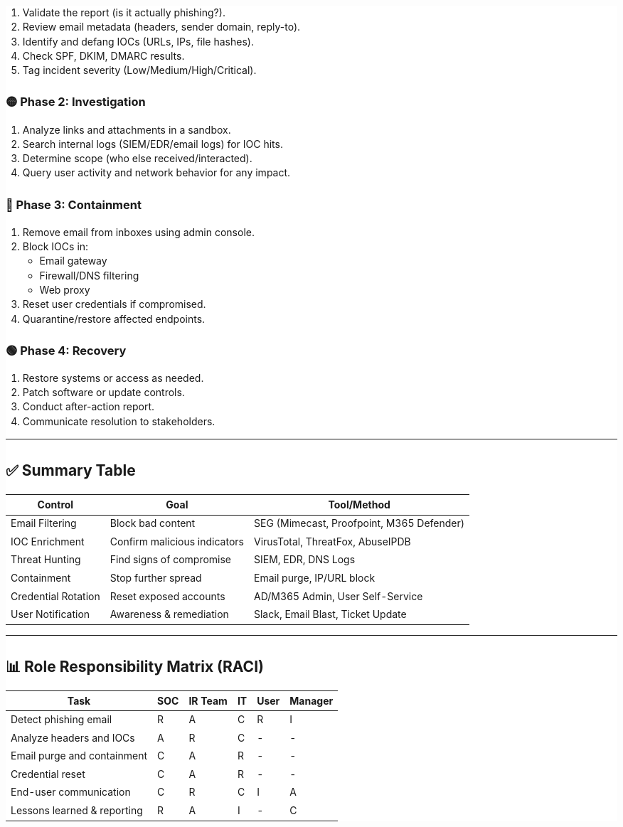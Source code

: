 1. Validate the report (is it actually phishing?).
2. Review email metadata (headers, sender domain, reply-to).
3. Identify and defang IOCs (URLs, IPs, file hashes).
4. Check SPF, DKIM, DMARC results.
5. Tag incident severity (Low/Medium/High/Critical).

### 🟡 Phase 2: Investigation

1. Analyze links and attachments in a sandbox.
2. Search internal logs (SIEM/EDR/email logs) for IOC hits.
3. Determine scope (who else received/interacted).
4. Query user activity and network behavior for any impact.

### 🔴 Phase 3: Containment

1. Remove email from inboxes using admin console.
2. Block IOCs in:
   - Email gateway
   - Firewall/DNS filtering
   - Web proxy
3. Reset user credentials if compromised.
4. Quarantine/restore affected endpoints.

### 🟢 Phase 4: Recovery

1. Restore systems or access as needed.
2. Patch software or update controls.
3. Conduct after-action report.
4. Communicate resolution to stakeholders.

---

## ✅ Summary Table

| Control               | Goal                          | Tool/Method                                  |
|----------------------|-------------------------------|----------------------------------------------|
| Email Filtering       | Block bad content             | SEG (Mimecast, Proofpoint, M365 Defender)    |
| IOC Enrichment        | Confirm malicious indicators  | VirusTotal, ThreatFox, AbuseIPDB             |
| Threat Hunting        | Find signs of compromise      | SIEM, EDR, DNS Logs                          |
| Containment           | Stop further spread           | Email purge, IP/URL block                    |
| Credential Rotation   | Reset exposed accounts        | AD/M365 Admin, User Self-Service             |
| User Notification     | Awareness & remediation       | Slack, Email Blast, Ticket Update            |

---

## 📊 Role Responsibility Matrix (RACI)

| Task                                  | SOC | IR Team | IT | User | Manager |
|---------------------------------------|-----|---------|----|------|---------|
| Detect phishing email                 | R   | A       | C  | R    | I       |
| Analyze headers and IOCs              | A   | R       | C  | -    | -       |
| Email purge and containment           | C   | A       | R  | -    | -       |
| Credential reset                      | C   | A       | R  | -    | -       |
| End-user communication                | C   | R       | C  | I    | A       |
| Lessons learned & reporting           | R   | A       | I  | -    | C       |
